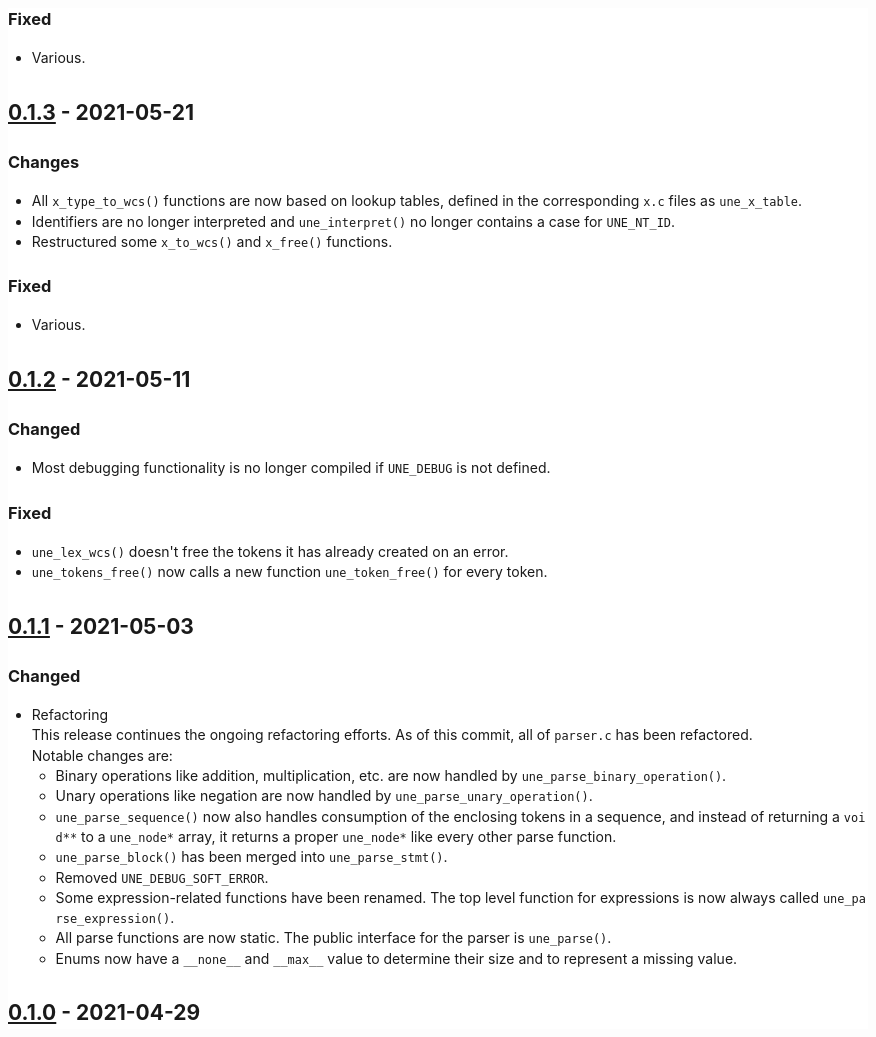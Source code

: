 ### Fixed
- Various.

## [0.1.3] - 2021-05-21

### Changes
- All `x_type_to_wcs()` functions are now based on lookup tables, defined in the corresponding `x.c` files as `une_x_table`.
- Identifiers are no longer interpreted and `une_interpret()` no longer contains a case for `UNE_NT_ID`.
- Restructured some `x_to_wcs()` and `x_free()` functions.

### Fixed
- Various.

## [0.1.2] - 2021-05-11

### Changed
- Most debugging functionality is no longer compiled if `UNE_DEBUG` is not defined.

### Fixed
- `une_lex_wcs()` doesn't free the tokens it has already created on an error.
- `une_tokens_free()` now calls a new function `une_token_free()` for every token.

## [0.1.1] - 2021-05-03

### Changed
- Refactoring  
  This release continues the ongoing refactoring efforts. As of this commit, all of `parser.c` has been refactored.  
  Notable changes are:
  - Binary operations like addition, multiplication, etc. are now handled by `une_parse_binary_operation()`.
  - Unary operations like negation are now handled by `une_parse_unary_operation()`.
  - `une_parse_sequence()` now also handles consumption of the enclosing tokens in a sequence, and instead of returning a `void**` to a `une_node*` array, it returns a proper `une_node*` like every other parse function.
  - `une_parse_block()` has been merged into `une_parse_stmt()`.
  - Removed `UNE_DEBUG_SOFT_ERROR`.
  - Some expression-related functions have been renamed. The top level function for expressions is now always called `une_parse_expression()`.
  - All parse functions are now static. The public interface for the parser is `une_parse()`.
  - Enums now have a `__none__` and `__max__` value to determine their size and to represent a missing value.

## [0.1.0] - 2021-04-29


[Unreleased]: https://github.com/thechnet/une/compare/v0.14.0...HEAD
[0.14.0]: https://github.com/thechnet/une/compare/v0.13.0...v0.14.0
[0.13.0]: https://github.com/thechnet/une/compare/v0.12.0...v0.13.0
[0.12.0]: https://github.com/thechnet/une/compare/v0.11.0...v0.12.0
[0.11.0]: https://github.com/thechnet/une/compare/v0.10.0...v0.11.0
[0.10.0]: https://github.com/thechnet/une/compare/v0.9.0...v0.10.0
[0.9.0]: https://github.com/thechnet/une/compare/v0.8.0...v0.9.0
[0.8.0]: https://github.com/thechnet/une/compare/v0.7.3...v0.8.0
[0.7.3]: https://github.com/thechnet/une/compare/v0.7.2...v0.7.3
[0.7.2]: https://github.com/thechnet/une/compare/v0.7.1...v0.7.2
[0.7.1]: https://github.com/thechnet/une/compare/v0.7.0...v0.7.1
[0.7.0]: https://github.com/thechnet/une/compare/v0.6.1...v0.7.0
[0.6.1]: https://github.com/thechnet/une/compare/v0.6.0...v0.6.1
[0.6.0]: https://github.com/thechnet/une/compare/v0.5.9...v0.6.0
[0.5.9]: https://github.com/thechnet/une/compare/v0.5.8...v0.5.9
[0.5.8]: https://github.com/thechnet/une/compare/v0.5.7...v0.5.8
[0.5.7]: https://github.com/thechnet/une/compare/v0.5.6...v0.5.7
[0.5.6]: https://github.com/thechnet/une/compare/v0.5.5...v0.5.6
[0.5.5]: https://github.com/thechnet/une/compare/v0.5.4...v0.5.5
[0.5.4]: https://github.com/thechnet/une/compare/v0.5.3...v0.5.4
[0.5.3]: https://github.com/thechnet/une/compare/v0.5.2...v0.5.3
[0.5.2]: https://github.com/thechnet/une/compare/v0.5.1...v0.5.2
[0.5.1]: https://github.com/thechnet/une/compare/v0.5.0...v0.5.1
[0.5.0]: https://github.com/thechnet/une/compare/v0.4.0...v0.5.0
[0.4.0]: https://github.com/thechnet/une/compare/v0.3.0...v0.4.0
[0.3.0]: https://github.com/thechnet/une/compare/v0.2.1...v0.3.0
[0.2.1]: https://github.com/thechnet/une/compare/v0.2.0...v0.2.1
[0.2.0]: https://github.com/thechnet/une/compare/v0.1.5...v0.2.0
[0.1.5]: https://github.com/thechnet/une/compare/v0.1.4...v0.1.5
[0.1.4]: https://github.com/thechnet/une/compare/v0.1.3...v0.1.4
[0.1.3]: https://github.com/thechnet/une/compare/v0.1.2...v0.1.3
[0.1.2]: https://github.com/thechnet/une/compare/v0.1.1...v0.1.2
[0.1.1]: https://github.com/thechnet/une/compare/v0.1.0...v0.1.1
[0.1.0]: https://github.com/thechnet/une/compare/v0.0.5...v0.1.0
[0.0.5]: https://github.com/thechnet/une/compare/v0.0.4...v0.0.5
[0.0.4]: https://github.com/thechnet/une/compare/v0.0.3...v0.0.4
[0.0.3]: https://github.com/thechnet/une/compare/v0.0.2...v0.0.3
[0.0.2]: https://github.com/thechnet/une/compare/v0.0.1...v0.0.2
[0.0.1]: https://github.com/thechnet/une/tree/v0.0.1
[0.0.0-c.2.1]: https://github.com/thechnet/une/compare/v0.0.0-c.2...v0.0.0-c.2.1
[0.0.0-c.2]: https://github.com/thechnet/une/compare/v0.0.0-c.1.2...v0.0.0-c.2
[0.0.0-c.1.2]: https://github.com/thechnet/une/compare/v0.0.0-c.1.1...v0.0.0-c.1.2
[0.0.0-c.1.1]: https://github.com/thechnet/une/compare/v0.0.0-c.1...v0.0.0-c.1.1
[0.0.0-c.1]: https://github.com/thechnet/une/tree/v0.0.0-c.1
[0.0.0-python.6.3]: https://github.com/thechnet/une/compare/v0.0.0-python.6.2...v0.0.0-python.6.3
[0.0.0-python.6.2]: https://github.com/thechnet/une/compare/v0.0.0-python.6.1...v0.0.0-python.6.2
[0.0.0-python.6.1]: https://github.com/thechnet/une/compare/v0.0.0-python.6...v0.0.0-python.6.1
[0.0.0-python.6]: https://github.com/thechnet/une/tree/v0.0.0-python.6
[0.0.0-python.5]: https://github.com/thechnet/une/tree/v0.0.0-python.5
[0.0.0-python.4]: https://github.com/thechnet/une/tree/v0.0.0-python.4
[0.0.0-python.3]: https://github.com/thechnet/une/tree/v0.0.0-python.3
[0.0.0-python.2]: https://github.com/thechnet/une/tree/v0.0.0-python.2
[0.0.0-python.1]: https://github.com/thechnet/une/tree/v0.0.0-python.1